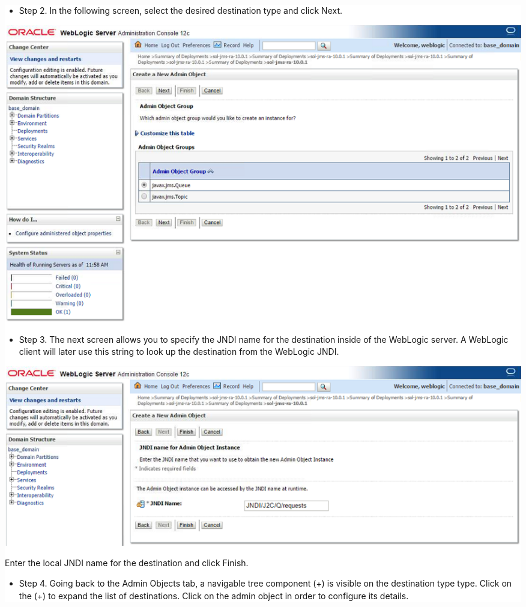 * Step 2. In the following screen, select the desired destination type and click Next.

![](img/config-dest-2.png)

* Step 3. The next screen allows you to specify the JNDI name for the destination inside of the WebLogic server. A WebLogic client will later use this string to look up the destination from the WebLogic JNDI. 

![](img/config-dest-3.png)

Enter the local JNDI name for the destination and click Finish.

* Step 4. Going back to the Admin Objects tab, a navigable tree component (+) is visible on the destination type type. Click on the (+) to expand the list of destinations.  Click on the admin object in order to configure its details.
